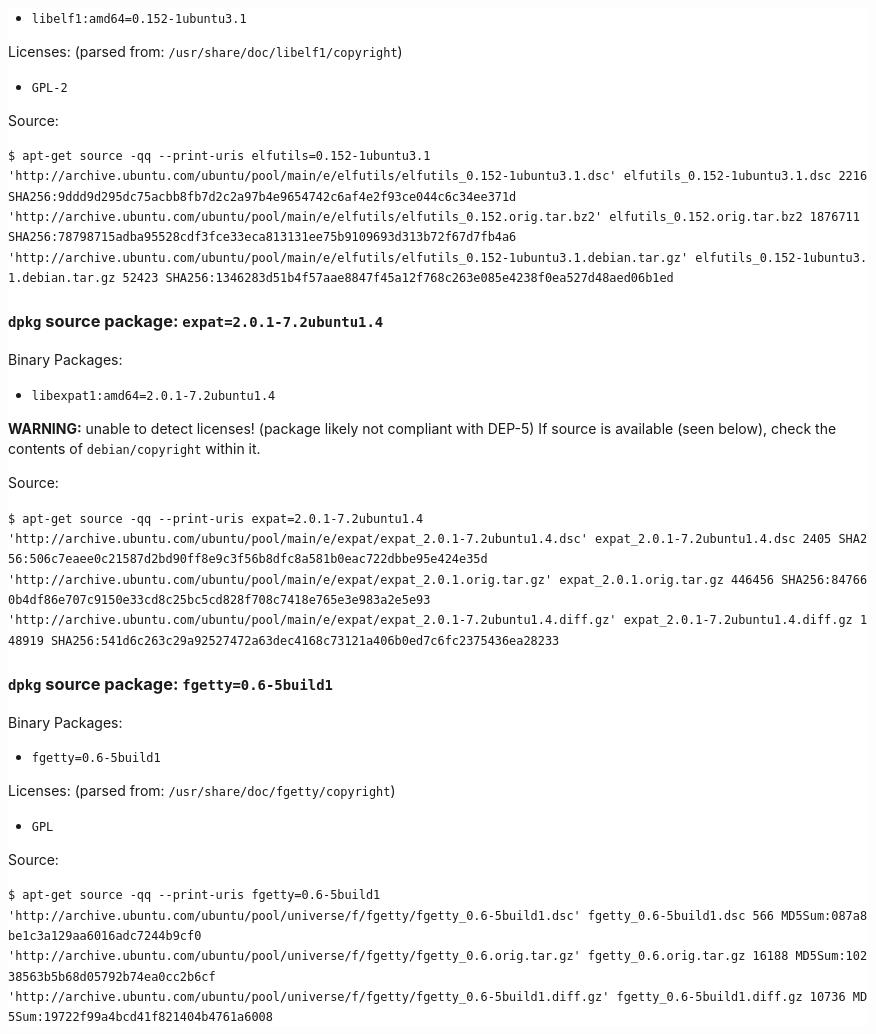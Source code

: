 - `libelf1:amd64=0.152-1ubuntu3.1`

Licenses: (parsed from: `/usr/share/doc/libelf1/copyright`)

- `GPL-2`

Source:

```console
$ apt-get source -qq --print-uris elfutils=0.152-1ubuntu3.1
'http://archive.ubuntu.com/ubuntu/pool/main/e/elfutils/elfutils_0.152-1ubuntu3.1.dsc' elfutils_0.152-1ubuntu3.1.dsc 2216 SHA256:9ddd9d295dc75acbb8fb7d2c2a97b4e9654742c6af4e2f93ce044c6c34ee371d
'http://archive.ubuntu.com/ubuntu/pool/main/e/elfutils/elfutils_0.152.orig.tar.bz2' elfutils_0.152.orig.tar.bz2 1876711 SHA256:78798715adba95528cdf3fce33eca813131ee75b9109693d313b72f67d7fb4a6
'http://archive.ubuntu.com/ubuntu/pool/main/e/elfutils/elfutils_0.152-1ubuntu3.1.debian.tar.gz' elfutils_0.152-1ubuntu3.1.debian.tar.gz 52423 SHA256:1346283d51b4f57aae8847f45a12f768c263e085e4238f0ea527d48aed06b1ed
```

### `dpkg` source package: `expat=2.0.1-7.2ubuntu1.4`

Binary Packages:

- `libexpat1:amd64=2.0.1-7.2ubuntu1.4`

**WARNING:** unable to detect licenses! (package likely not compliant with DEP-5)
  If source is available (seen below), check the contents of `debian/copyright` within it.


Source:

```console
$ apt-get source -qq --print-uris expat=2.0.1-7.2ubuntu1.4
'http://archive.ubuntu.com/ubuntu/pool/main/e/expat/expat_2.0.1-7.2ubuntu1.4.dsc' expat_2.0.1-7.2ubuntu1.4.dsc 2405 SHA256:506c7eaee0c21587d2bd90ff8e9c3f56b8dfc8a581b0eac722dbbe95e424e35d
'http://archive.ubuntu.com/ubuntu/pool/main/e/expat/expat_2.0.1.orig.tar.gz' expat_2.0.1.orig.tar.gz 446456 SHA256:847660b4df86e707c9150e33cd8c25bc5cd828f708c7418e765e3e983a2e5e93
'http://archive.ubuntu.com/ubuntu/pool/main/e/expat/expat_2.0.1-7.2ubuntu1.4.diff.gz' expat_2.0.1-7.2ubuntu1.4.diff.gz 148919 SHA256:541d6c263c29a92527472a63dec4168c73121a406b0ed7c6fc2375436ea28233
```

### `dpkg` source package: `fgetty=0.6-5build1`

Binary Packages:

- `fgetty=0.6-5build1`

Licenses: (parsed from: `/usr/share/doc/fgetty/copyright`)

- `GPL`

Source:

```console
$ apt-get source -qq --print-uris fgetty=0.6-5build1
'http://archive.ubuntu.com/ubuntu/pool/universe/f/fgetty/fgetty_0.6-5build1.dsc' fgetty_0.6-5build1.dsc 566 MD5Sum:087a8be1c3a129aa6016adc7244b9cf0
'http://archive.ubuntu.com/ubuntu/pool/universe/f/fgetty/fgetty_0.6.orig.tar.gz' fgetty_0.6.orig.tar.gz 16188 MD5Sum:10238563b5b68d05792b74ea0cc2b6cf
'http://archive.ubuntu.com/ubuntu/pool/universe/f/fgetty/fgetty_0.6-5build1.diff.gz' fgetty_0.6-5build1.diff.gz 10736 MD5Sum:19722f99a4bcd41f821404b4761a6008
```
